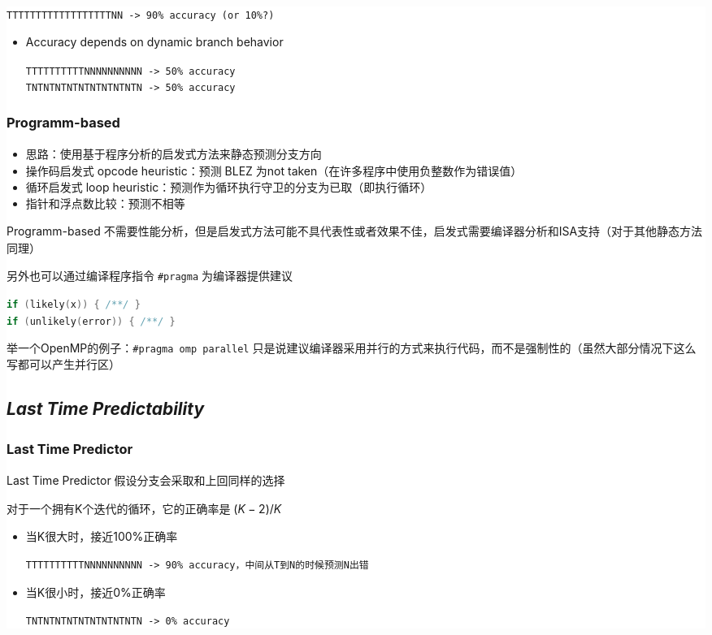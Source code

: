   ```
  TTTTTTTTTTTTTTTTTTNN -> 90% accuracy (or 10%?)
  ```

* Accuracy depends on dynamic branch behavior

  ```
  TTTTTTTTTTNNNNNNNNNN -> 50% accuracy
  TNTNTNTNTNTNTNTNTNTN -> 50% accuracy
  ```

### Programm-based

* 思路：使用基于程序分析的启发式方法来静态预测分支方向
* 操作码启发式 opcode heuristic：预测 BLEZ 为not taken（在许多程序中使用负整数作为错误值） 
* 循环启发式 loop heuristic：预测作为循环执行守卫的分支为已取（即执行循环）
* 指针和浮点数比较：预测不相等

Programm-based 不需要性能分析，但是启发式方法可能不具代表性或者效果不佳，启发式需要编译器分析和ISA支持（对于其他静态方法同理）

另外也可以通过编译程序指令 `#pragma` 为编译器提供建议

```c++
if (likely(x)) { /**/ }
if (unlikely(error)) { /**/ }
```

举一个OpenMP的例子：`#pragma omp parallel` 只是说建议编译器采用并行的方式来执行代码，而不是强制性的（虽然大部分情况下这么写都可以产生并行区）

## *Last Time Predictability*

### Last Time Predictor

Last Time Predictor 假设分支会采取和上回同样的选择

对于一个拥有K个迭代的循环，它的正确率是 $(K-2)/K$

* 当K很大时，接近100%正确率

  ```
  TTTTTTTTTTNNNNNNNNNN -> 90% accuracy，中间从T到N的时候预测N出错
  ```

* 当K很小时，接近0%正确率

  ```
  TNTNTNTNTNTNTNTNTNTN -> 0% accuracy
  ```
